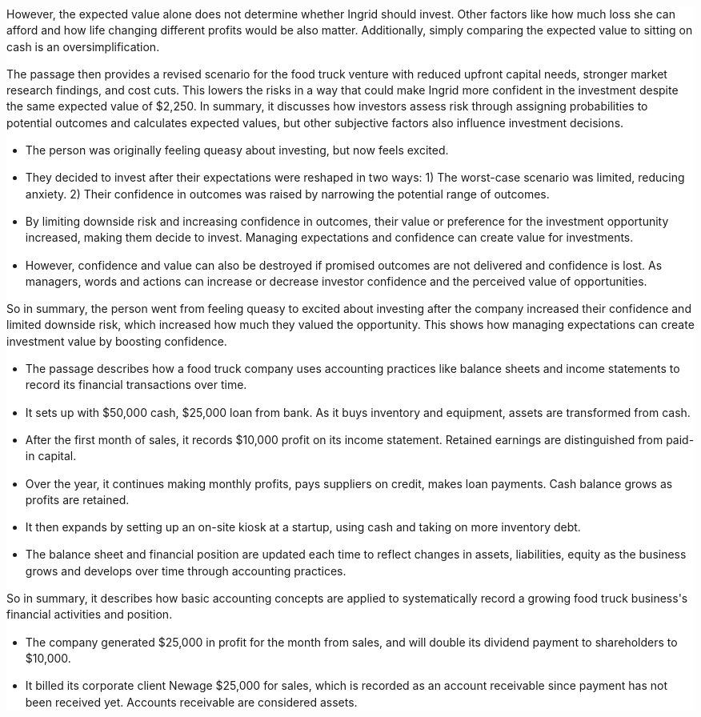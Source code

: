 However, the expected value alone does not determine whether Ingrid should invest. Other factors like how much loss she can afford and how life changing different profits would be also matter. Additionally, simply comparing the expected value to sitting on cash is an oversimplification.

The passage then provides a revised scenario for the food truck venture with reduced upfront capital needs, stronger market research findings, and cost cuts. This lowers the risks in a way that could make Ingrid more confident in the investment despite the same expected value of $2,250. In summary, it discusses how investors assess risk through assigning probabilities to potential outcomes and calculates expected values, but other subjective factors also influence investment decisions.

 

- The person was originally feeling queasy about investing, but now feels excited. 

- They decided to invest after their expectations were reshaped in two ways: 1) The worst-case scenario was limited, reducing anxiety. 2) Their confidence in outcomes was raised by narrowing the potential range of outcomes. 

- By limiting downside risk and increasing confidence in outcomes, their value or preference for the investment opportunity increased, making them decide to invest. Managing expectations and confidence can create value for investments.

- However, confidence and value can also be destroyed if promised outcomes are not delivered and confidence is lost. As managers, words and actions can increase or decrease investor confidence and the perceived value of opportunities.

So in summary, the person went from feeling queasy to excited about investing after the company increased their confidence and limited downside risk, which increased how much they valued the opportunity. This shows how managing expectations can create investment value by boosting confidence.

 

- The passage describes how a food truck company uses accounting practices like balance sheets and income statements to record its financial transactions over time. 

- It sets up with $50,000 cash, $25,000 loan from bank. As it buys inventory and equipment, assets are transformed from cash.

- After the first month of sales, it records $10,000 profit on its income statement. Retained earnings are distinguished from paid-in capital. 

- Over the year, it continues making monthly profits, pays suppliers on credit, makes loan payments. Cash balance grows as profits are retained. 

- It then expands by setting up an on-site kiosk at a startup, using cash and taking on more inventory debt. 

- The balance sheet and financial position are updated each time to reflect changes in assets, liabilities, equity as the business grows and develops over time through accounting practices.

So in summary, it describes how basic accounting concepts are applied to systematically record a growing food truck business's financial activities and position.

 

- The company generated $25,000 in profit for the month from sales, and will double its dividend payment to shareholders to $10,000. 

- It billed its corporate client Newage $25,000 for sales, which is recorded as an account receivable since payment has not been received yet. Accounts receivable are considered assets.
